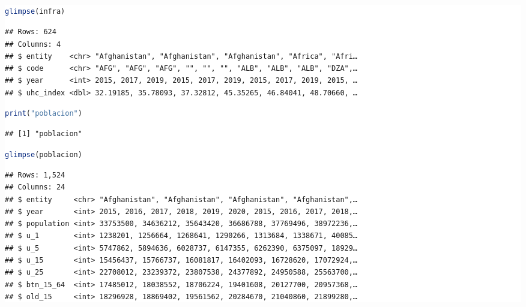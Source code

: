 ``` r
glimpse(infra)
```

    ## Rows: 624
    ## Columns: 4
    ## $ entity    <chr> "Afghanistan", "Afghanistan", "Afghanistan", "Africa", "Afri…
    ## $ code      <chr> "AFG", "AFG", "AFG", "", "", "", "ALB", "ALB", "ALB", "DZA",…
    ## $ year      <int> 2015, 2017, 2019, 2015, 2017, 2019, 2015, 2017, 2019, 2015, …
    ## $ uhc_index <dbl> 32.19185, 35.78093, 37.32812, 45.35265, 46.84041, 48.70660, …

``` r
print("poblacion")
```

    ## [1] "poblacion"

``` r
glimpse(poblacion)
```

    ## Rows: 1,524
    ## Columns: 24
    ## $ entity     <chr> "Afghanistan", "Afghanistan", "Afghanistan", "Afghanistan",…
    ## $ year       <int> 2015, 2016, 2017, 2018, 2019, 2020, 2015, 2016, 2017, 2018,…
    ## $ population <int> 33753500, 34636212, 35643420, 36686788, 37769496, 38972236,…
    ## $ u_1        <int> 1238201, 1256664, 1268641, 1290266, 1313684, 1338671, 40085…
    ## $ u_5        <int> 5747862, 5894636, 6028737, 6147355, 6262390, 6375097, 18929…
    ## $ u_15       <int> 15456437, 15766737, 16081817, 16402093, 16728620, 17072924,…
    ## $ u_25       <int> 22708012, 23239372, 23807538, 24377892, 24950588, 25563700,…
    ## $ btn_15_64  <int> 17485012, 18038552, 18706224, 19401608, 20127700, 20957368,…
    ## $ old_15     <int> 18296928, 18869402, 19561562, 20284670, 21040860, 21899280,…
